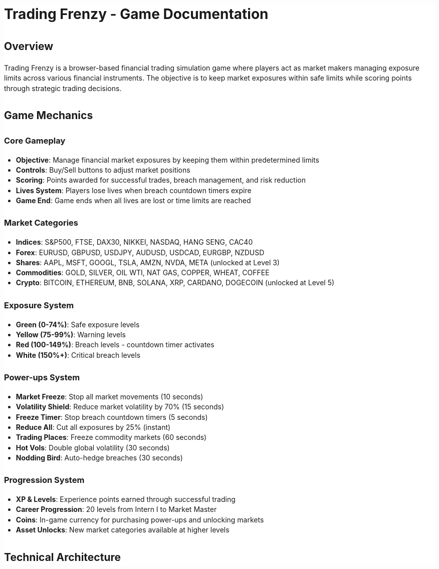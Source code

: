 # Trading Frenzy - Game Documentation

## Overview

Trading Frenzy is a browser-based financial trading simulation game where players act as market makers managing exposure limits across various financial instruments. The objective is to keep market exposures within safe limits while scoring points through strategic trading decisions.

## Game Mechanics

### Core Gameplay
- **Objective**: Manage financial market exposures by keeping them within predetermined limits
- **Controls**: Buy/Sell buttons to adjust market positions
- **Scoring**: Points awarded for successful trades, breach management, and risk reduction
- **Lives System**: Players lose lives when breach countdown timers expire
- **Game End**: Game ends when all lives are lost or time limits are reached

### Market Categories
- **Indices**: S&P500, FTSE, DAX30, NIKKEI, NASDAQ, HANG SENG, CAC40
- **Forex**: EURUSD, GBPUSD, USDJPY, AUDUSD, USDCAD, EURGBP, NZDUSD  
- **Shares**: AAPL, MSFT, GOOGL, TSLA, AMZN, NVDA, META (unlocked at Level 3)
- **Commodities**: GOLD, SILVER, OIL WTI, NAT GAS, COPPER, WHEAT, COFFEE
- **Crypto**: BITCOIN, ETHEREUM, BNB, SOLANA, XRP, CARDANO, DOGECOIN (unlocked at Level 5)

### Exposure System
- **Green (0-74%)**: Safe exposure levels
- **Yellow (75-99%)**: Warning levels  
- **Red (100-149%)**: Breach levels - countdown timer activates
- **White (150%+)**: Critical breach levels

### Power-ups System
- **Market Freeze**: Stop all market movements (10 seconds)
- **Volatility Shield**: Reduce market volatility by 70% (15 seconds)
- **Freeze Timer**: Stop breach countdown timers (5 seconds)
- **Reduce All**: Cut all exposures by 25% (instant)
- **Trading Places**: Freeze commodity markets (60 seconds)
- **Hot Vols**: Double global volatility (30 seconds)
- **Nodding Bird**: Auto-hedge breaches (30 seconds)

### Progression System
- **XP & Levels**: Experience points earned through successful trading
- **Career Progression**: 20 levels from Intern I to Market Master
- **Coins**: In-game currency for purchasing power-ups and unlocking markets
- **Asset Unlocks**: New market categories available at higher levels

## Technical Architecture
